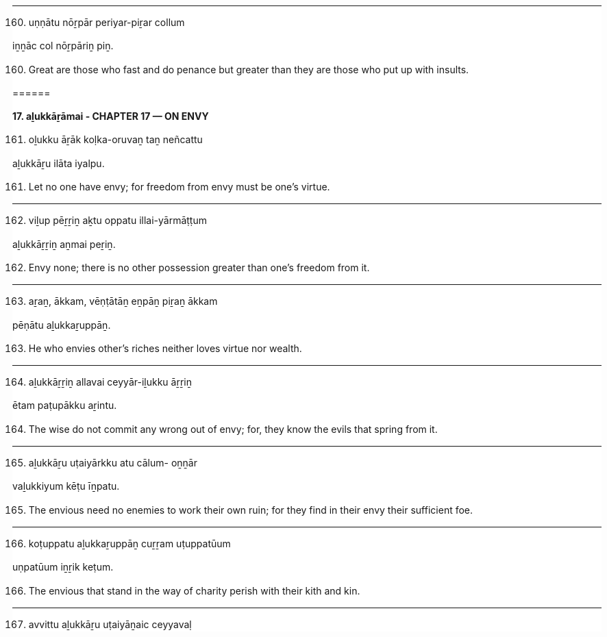 ----  

160. uṇṇātu nōṟpār periyar-piṟar collum  

iṉṉāc col nōṟpāriṉ piṉ.  

160. Great are those who fast and do penance but greater than they are those who put up with insults.  

======  

**17. aḻukkāṟāmai - CHAPTER 17 — ON ENVY**  

161. oḻukku āṟāk koḷka-oruvaṉ taṉ neñcattu  

aḻukkāṟu ilāta iyalpu.  

161. Let no one have envy; for freedom from envy must be one’s virtue.  

----  

162. viḻup pēṟṟiṉ aḵtu oppatu illai-yārmāṭṭum  

aḻukkāṟṟiṉ aṉmai peṟiṉ.  

162. Envy none; there is no other possession greater than one’s freedom from it.  

----  

163. aṟaṉ, ākkam, vēṇṭātāṉ eṉpāṉ piṟaṉ ākkam  

pēṇātu aḻukkaṟuppāṉ.  

163. He who envies other’s riches neither loves virtue nor wealth.  

----  

164. aḻukkāṟṟiṉ allavai ceyyār-iḻukku āṟṟiṉ  

ētam paṭupākku aṟintu.  

164. The wise do not commit any wrong out of envy; for, they know the evils that spring from it.  

----  

165. aḻukkāṟu uṭaiyārkku atu cālum- oṉṉār  

vaḻukkiyum kēṭu īṉpatu.  

165. The envious need no enemies to work their own ruin; for they find in their envy their sufficient foe.  

----  

166. koṭuppatu aḻukkaṟuppāṉ cuṟṟam uṭuppatūum  

uṇpatūum iṉṟik keṭum.  

166. The envious that stand in the way of charity perish with their kith and kin.  

----  

167. avvittu aḻukkāṟu uṭaiyāṉaic ceyyavaḷ  
